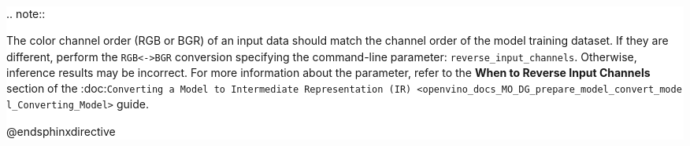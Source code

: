 .. note::

   The color channel order (RGB or BGR) of an input data should match the channel order of the model training dataset. If they are different, perform the ``RGB<->BGR`` conversion specifying the command-line parameter: ``reverse_input_channels``. Otherwise, inference results may be incorrect. For more information about the parameter, refer to the **When to Reverse Input Channels** section of the :doc:`Converting a Model to Intermediate Representation (IR) <openvino_docs_MO_DG_prepare_model_convert_model_Converting_Model>` guide.


@endsphinxdirective
